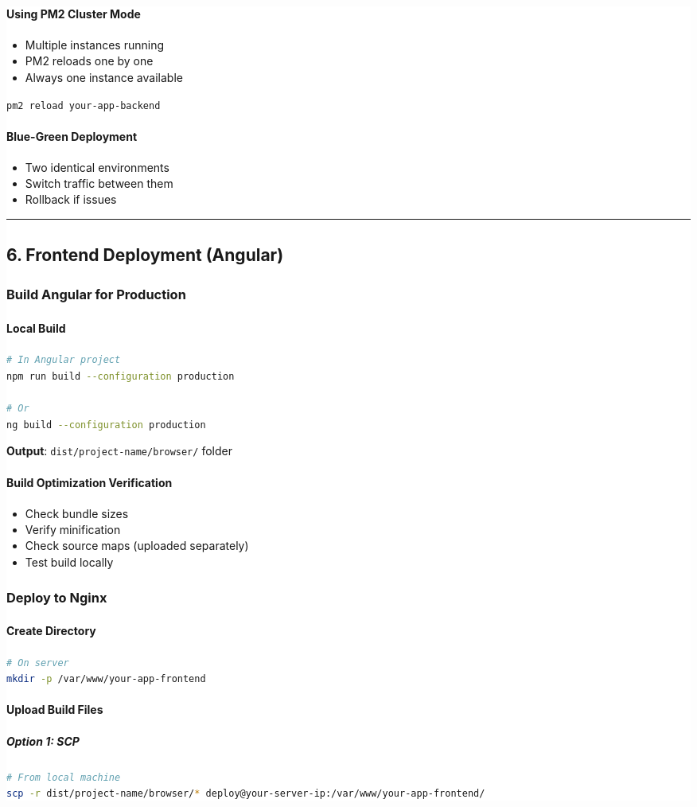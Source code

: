 #### Using PM2 Cluster Mode
- Multiple instances running
- PM2 reloads one by one
- Always one instance available

```bash
pm2 reload your-app-backend
```

#### Blue-Green Deployment
- Two identical environments
- Switch traffic between them
- Rollback if issues

---

## 6. Frontend Deployment (Angular)

### Build Angular for Production

#### Local Build
```bash
# In Angular project
npm run build --configuration production

# Or
ng build --configuration production
```

**Output**: `dist/project-name/browser/` folder

#### Build Optimization Verification
- Check bundle sizes
- Verify minification
- Check source maps (uploaded separately)
- Test build locally

### Deploy to Nginx

#### Create Directory
```bash
# On server
mkdir -p /var/www/your-app-frontend
```

#### Upload Build Files

##### Option 1: SCP
```bash
# From local machine
scp -r dist/project-name/browser/* deploy@your-server-ip:/var/www/your-app-frontend/
```
